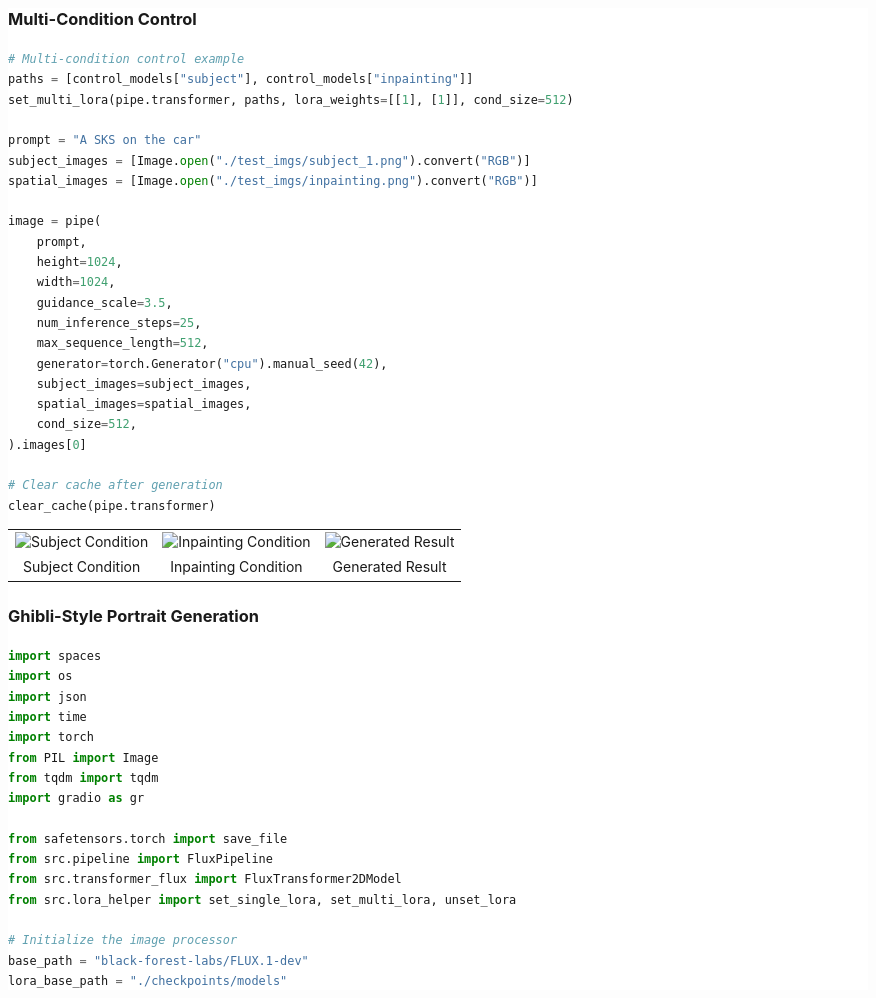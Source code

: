 ### Multi-Condition Control

```python
# Multi-condition control example
paths = [control_models["subject"], control_models["inpainting"]]
set_multi_lora(pipe.transformer, paths, lora_weights=[[1], [1]], cond_size=512)

prompt = "A SKS on the car"
subject_images = [Image.open("./test_imgs/subject_1.png").convert("RGB")]
spatial_images = [Image.open("./test_imgs/inpainting.png").convert("RGB")]

image = pipe(
    prompt,
    height=1024,
    width=1024,
    guidance_scale=3.5,
    num_inference_steps=25,
    max_sequence_length=512,
    generator=torch.Generator("cpu").manual_seed(42),
    subject_images=subject_images,
    spatial_images=spatial_images,
    cond_size=512,
).images[0]

# Clear cache after generation
clear_cache(pipe.transformer)
```

<div align="center">
<table>
<tr>
    <td><img src="test_imgs/subject_1.png" alt="Subject Condition" width="250"/></td>
    <td><img src="test_imgs/inpainting.png" alt="Inpainting Condition" width="250"/></td>
    <td><img src="assets/result_subject_inpainting.png" alt="Generated Result" width="250"/></td>
</tr>
<tr>
    <td align="center">Subject Condition</td>
    <td align="center">Inpainting Condition</td>
    <td align="center">Generated Result</td>
</tr>
</table>
</div>

### Ghibli-Style Portrait Generation

```python
import spaces
import os
import json
import time
import torch
from PIL import Image
from tqdm import tqdm
import gradio as gr

from safetensors.torch import save_file
from src.pipeline import FluxPipeline
from src.transformer_flux import FluxTransformer2DModel
from src.lora_helper import set_single_lora, set_multi_lora, unset_lora

# Initialize the image processor
base_path = "black-forest-labs/FLUX.1-dev"    
lora_base_path = "./checkpoints/models"
```